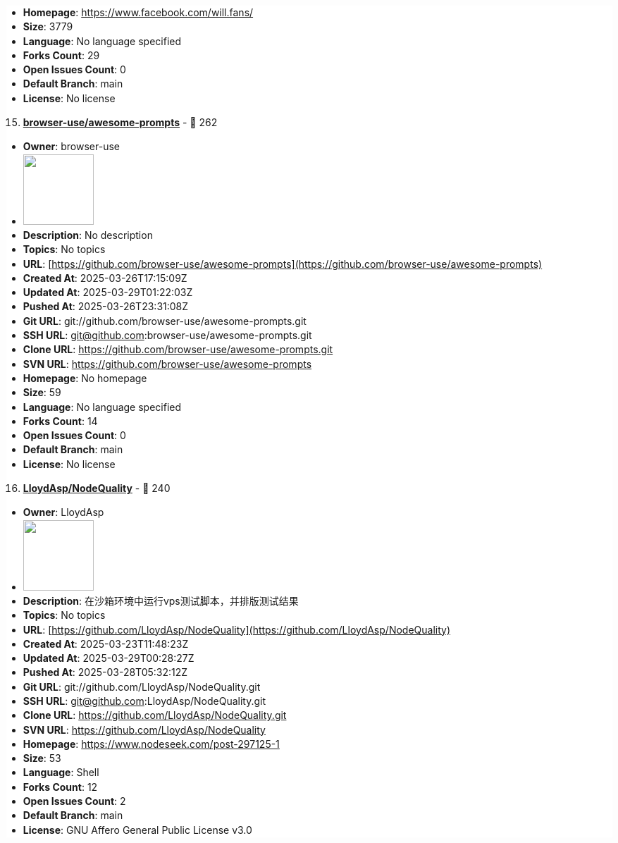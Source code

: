    - **Homepage**: https://www.facebook.com/will.fans/
   - **Size**: 3779
   - **Language**: No language specified
   - **Forks Count**: 29
   - **Open Issues Count**: 0
   - **Default Branch**: main
   - **License**: No license

15. **[browser-use/awesome-prompts](https://github.com/browser-use/awesome-prompts)** - 🌟 262
   - **Owner**: browser-use
   - <img src="https://avatars.githubusercontent.com/u/192012301?v=4" width="100" height="100">
   - **Description**: No description
   - **Topics**: No topics
   - **URL**: [https://github.com/browser-use/awesome-prompts](https://github.com/browser-use/awesome-prompts)
   - **Created At**: 2025-03-26T17:15:09Z
   - **Updated At**: 2025-03-29T01:22:03Z
   - **Pushed At**: 2025-03-26T23:31:08Z
   - **Git URL**: git://github.com/browser-use/awesome-prompts.git
   - **SSH URL**: git@github.com:browser-use/awesome-prompts.git
   - **Clone URL**: https://github.com/browser-use/awesome-prompts.git
   - **SVN URL**: https://github.com/browser-use/awesome-prompts
   - **Homepage**: No homepage
   - **Size**: 59
   - **Language**: No language specified
   - **Forks Count**: 14
   - **Open Issues Count**: 0
   - **Default Branch**: main
   - **License**: No license

16. **[LloydAsp/NodeQuality](https://github.com/LloydAsp/NodeQuality)** - 🌟 240
   - **Owner**: LloydAsp
   - <img src="https://avatars.githubusercontent.com/u/131958103?v=4" width="100" height="100">
   - **Description**: 在沙箱环境中运行vps测试脚本，并排版测试结果
   - **Topics**: No topics
   - **URL**: [https://github.com/LloydAsp/NodeQuality](https://github.com/LloydAsp/NodeQuality)
   - **Created At**: 2025-03-23T11:48:23Z
   - **Updated At**: 2025-03-29T00:28:27Z
   - **Pushed At**: 2025-03-28T05:32:12Z
   - **Git URL**: git://github.com/LloydAsp/NodeQuality.git
   - **SSH URL**: git@github.com:LloydAsp/NodeQuality.git
   - **Clone URL**: https://github.com/LloydAsp/NodeQuality.git
   - **SVN URL**: https://github.com/LloydAsp/NodeQuality
   - **Homepage**: https://www.nodeseek.com/post-297125-1
   - **Size**: 53
   - **Language**: Shell
   - **Forks Count**: 12
   - **Open Issues Count**: 2
   - **Default Branch**: main
   - **License**: GNU Affero General Public License v3.0

